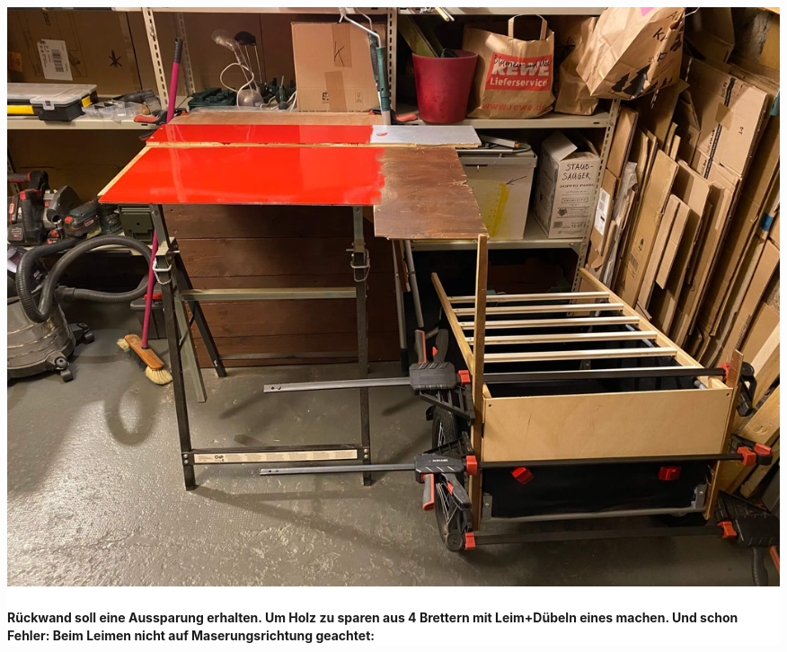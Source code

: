 ![](017.jpg)

#### Rückwand soll eine Aussparung erhalten. Um Holz zu sparen aus 4 Brettern mit Leim+Dübeln eines machen. Und schon Fehler: Beim Leimen nicht auf Maserungsrichtung geachtet:
